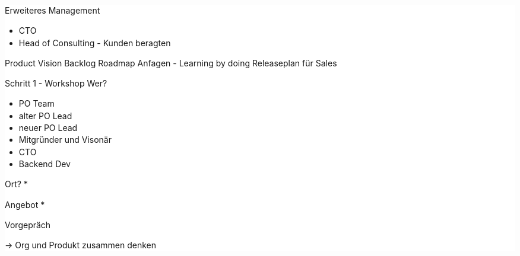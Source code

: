 Erweiteres Management
* CTO
* Head of Consulting - Kunden beragten


Product Vision 
Backlog Roadmap
Anfagen - Learning by doing
Releaseplan für Sales

Schritt 1 - Workshop
Wer?
 - PO Team
 - alter PO Lead
 - neuer PO Lead
 - Mitgründer und Visonär
 - CTO
 - Backend Dev

Ort?
* 

Angebot
*  

Vorgepräch

-> Org und Produkt zusammen denken

